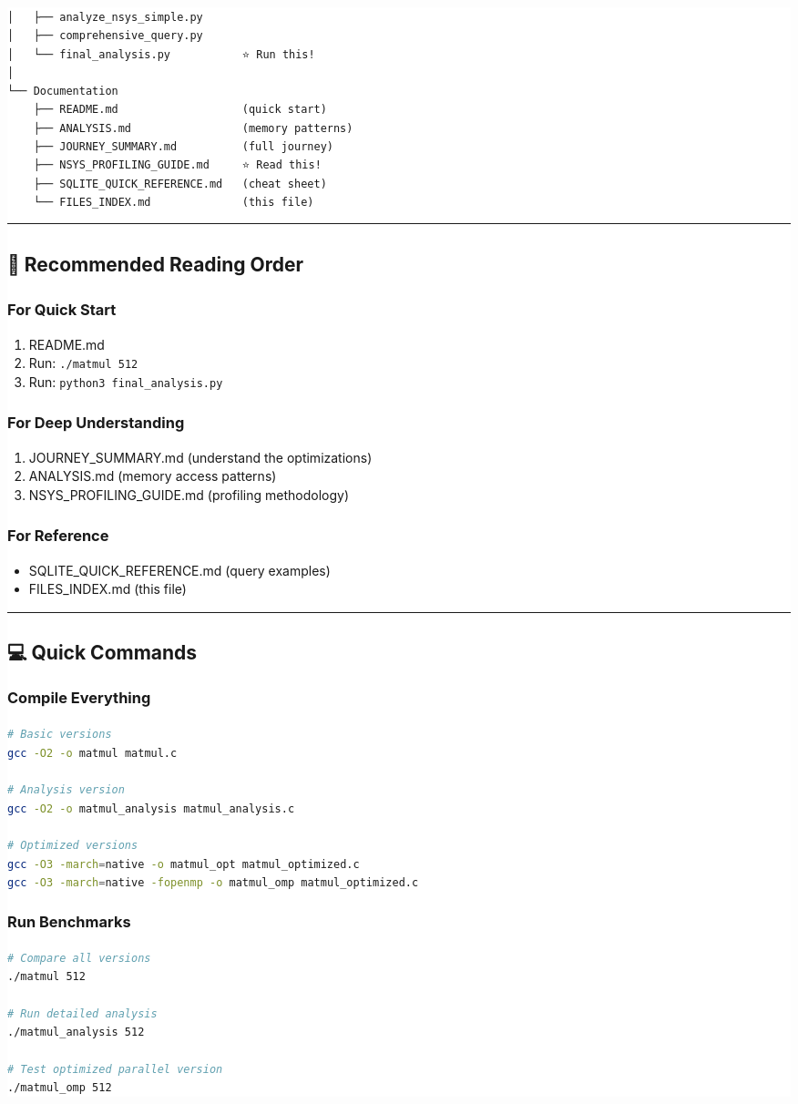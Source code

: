 ```
│   ├── analyze_nsys_simple.py
│   ├── comprehensive_query.py
│   └── final_analysis.py           ⭐ Run this!
│
└── Documentation
    ├── README.md                   (quick start)
    ├── ANALYSIS.md                 (memory patterns)
    ├── JOURNEY_SUMMARY.md          (full journey)
    ├── NSYS_PROFILING_GUIDE.md     ⭐ Read this!
    ├── SQLITE_QUICK_REFERENCE.md   (cheat sheet)
    └── FILES_INDEX.md              (this file)
```

---

## 🎯 Recommended Reading Order

### For Quick Start
1. README.md
2. Run: `./matmul 512`
3. Run: `python3 final_analysis.py`

### For Deep Understanding
1. JOURNEY_SUMMARY.md (understand the optimizations)
2. ANALYSIS.md (memory access patterns)
3. NSYS_PROFILING_GUIDE.md (profiling methodology)

### For Reference
- SQLITE_QUICK_REFERENCE.md (query examples)
- FILES_INDEX.md (this file)

---

## 💻 Quick Commands

### Compile Everything
```bash
# Basic versions
gcc -O2 -o matmul matmul.c

# Analysis version
gcc -O2 -o matmul_analysis matmul_analysis.c

# Optimized versions
gcc -O3 -march=native -o matmul_opt matmul_optimized.c
gcc -O3 -march=native -fopenmp -o matmul_omp matmul_optimized.c
```

### Run Benchmarks
```bash
# Compare all versions
./matmul 512

# Run detailed analysis
./matmul_analysis 512

# Test optimized parallel version
./matmul_omp 512
```
